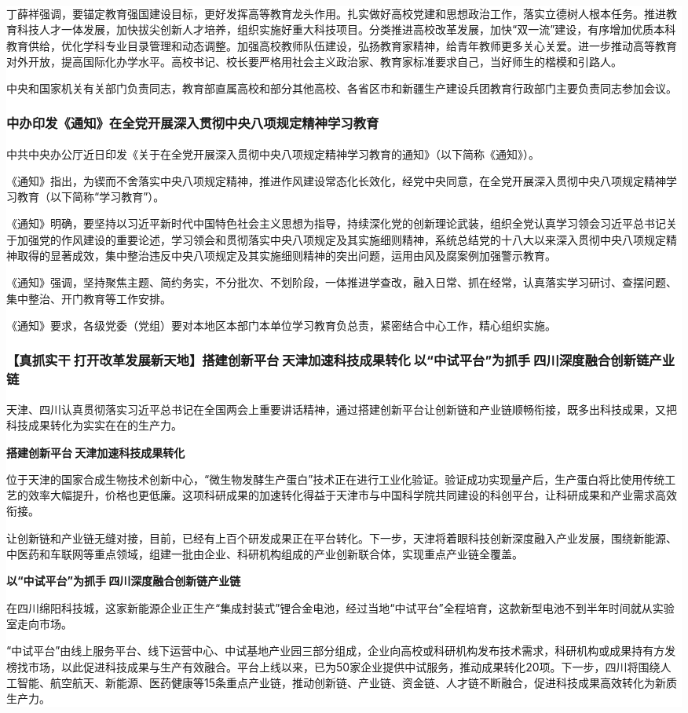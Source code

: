 丁薛祥强调，要锚定教育强国建设目标，更好发挥高等教育龙头作用。扎实做好高校党建和思想政治工作，落实立德树人根本任务。推进教育科技人才一体发展，加快拔尖创新人才培养，组织实施好重大科技项目。分类推进高校改革发展，加快“双一流”建设，有序增加优质本科教育供给，优化学科专业目录管理和动态调整。加强高校教师队伍建设，弘扬教育家精神，给青年教师更多关心关爱。进一步推动高等教育对外开放，提高国际化办学水平。高校书记、校长要严格用社会主义政治家、教育家标准要求自己，当好师生的楷模和引路人。

中央和国家机关有关部门负责同志，教育部直属高校和部分其他高校、各省区市和新疆生产建设兵团教育行政部门主要负责同志参加会议。

<iframe
    width="100%"
    height="450"
    src="https://content-static.cctvnews.cctv.com/snow-book/video.html?item_id=909137810561889746&track_id=262920AF-A205-4250-A779-D8B4240F4155_775923599766"
></iframe>

### 中办印发《通知》在全党开展深入贯彻中央八项规定精神学习教育

中共中央办公厅近日印发《关于在全党开展深入贯彻中央八项规定精神学习教育的通知》（以下简称《通知》）。

《通知》指出，为锲而不舍落实中央八项规定精神，推进作风建设常态化长效化，经党中央同意，在全党开展深入贯彻中央八项规定精神学习教育（以下简称“学习教育”）。

《通知》明确，要坚持以习近平新时代中国特色社会主义思想为指导，持续深化党的创新理论武装，组织全党认真学习领会习近平总书记关于加强党的作风建设的重要论述，学习领会和贯彻落实中央八项规定及其实施细则精神，系统总结党的十八大以来深入贯彻中央八项规定精神取得的显著成效，集中整治违反中央八项规定及其实施细则精神的突出问题，运用由风及腐案例加强警示教育。

《通知》强调，坚持聚焦主题、简约务实，不分批次、不划阶段，一体推进学查改，融入日常、抓在经常，认真落实学习研讨、查摆问题、集中整治、开门教育等工作安排。

《通知》要求，各级党委（党组）要对本地区本部门本单位学习教育负总责，紧密结合中心工作，精心组织实施。

<iframe
    width="100%"
    height="450"
    src="https://content-static.cctvnews.cctv.com/snow-book/video.html?item_id=17580888003581060632&track_id=432011F8-3017-45F2-9721-BF012A2F11D1_775923608718"
></iframe>

### 【真抓实干 打开改革发展新天地】搭建创新平台 天津加速科技成果转化 以“中试平台”为抓手 四川深度融合创新链产业链

天津、四川认真贯彻落实习近平总书记在全国两会上重要讲话精神，通过搭建创新平台让创新链和产业链顺畅衔接，既多出科技成果，又把科技成果转化为实实在在的生产力。

**搭建创新平台 天津加速科技成果转化**

位于天津的国家合成生物技术创新中心，“微生物发酵生产蛋白”技术正在进行工业化验证。验证成功实现量产后，生产蛋白将比使用传统工艺的效率大幅提升，价格也更低廉。这项科研成果的加速转化得益于天津市与中国科学院共同建设的科创平台，让科研成果和产业需求高效衔接。

让创新链和产业链无缝对接，目前，已经有上百个研发成果正在平台转化。下一步，天津将着眼科技创新深度融入产业发展，围绕新能源、中医药和车联网等重点领域，组建一批由企业、科研机构组成的产业创新联合体，实现重点产业链全覆盖。

**以“中试平台”为抓手 四川深度融合创新链产业链**

在四川绵阳科技城，这家新能源企业正生产“集成封装式”锂合金电池，经过当地“中试平台”全程培育，这款新型电池不到半年时间就从实验室走向市场。

“中试平台”由线上服务平台、线下运营中心、中试基地产业园三部分组成，企业向高校或科研机构发布技术需求，科研机构或成果持有方发榜找市场，以此促进科技成果与生产有效融合。平台上线以来，已为50家企业提供中试服务，推动成果转化20项。下一步，四川将围绕人工智能、航空航天、新能源、医药健康等15条重点产业链，推动创新链、产业链、资金链、人才链不断融合，促进科技成果高效转化为新质生产力。

<iframe
    width="100%"
    height="450"
    src="https://content-static.cctvnews.cctv.com/snow-book/video.html?item_id=7191351642136104271&track_id=7AA65887-B356-4931-9846-05CEE377EB30_775923615847"
></iframe>
